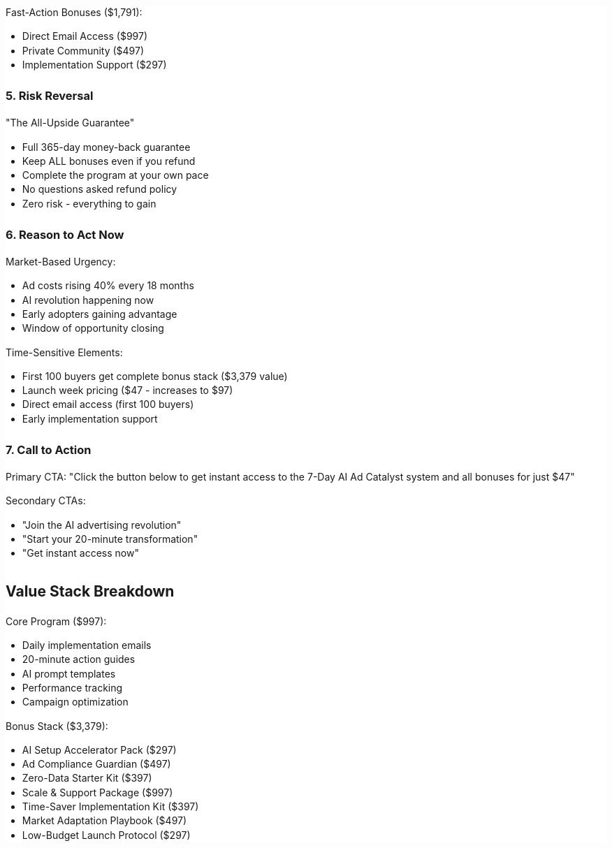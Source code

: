 Fast-Action Bonuses ($1,791):

- Direct Email Access ($997)
- Private Community ($497)
- Implementation Support ($297)

### 5\. Risk Reversal

"The All-Upside Guarantee"

- Full 365-day money-back guarantee
- Keep ALL bonuses even if you refund
- Complete the program at your own pace
- No questions asked refund policy
- Zero risk - everything to gain

### 6\. Reason to Act Now

Market-Based Urgency:

- Ad costs rising 40% every 18 months
- AI revolution happening now
- Early adopters gaining advantage
- Window of opportunity closing

Time-Sensitive Elements:

- First 100 buyers get complete bonus stack ($3,379 value)
- Launch week pricing ($47 - increases to $97)
- Direct email access (first 100 buyers)
- Early implementation support

### 7\. Call to Action

Primary CTA: "Click the button below to get instant access to the 7-Day AI Ad Catalyst system and all bonuses for just $47"

Secondary CTAs:

- "Join the AI advertising revolution"
- "Start your 20-minute transformation"
- "Get instant access now"

## Value Stack Breakdown

Core Program ($997):

- Daily implementation emails
- 20-minute action guides
- AI prompt templates
- Performance tracking
- Campaign optimization

Bonus Stack ($3,379):

- AI Setup Accelerator Pack ($297)
- Ad Compliance Guardian ($497)
- Zero-Data Starter Kit ($397)
- Scale & Support Package ($997)
- Time-Saver Implementation Kit ($397)
- Market Adaptation Playbook ($497)
- Low-Budget Launch Protocol ($297)
